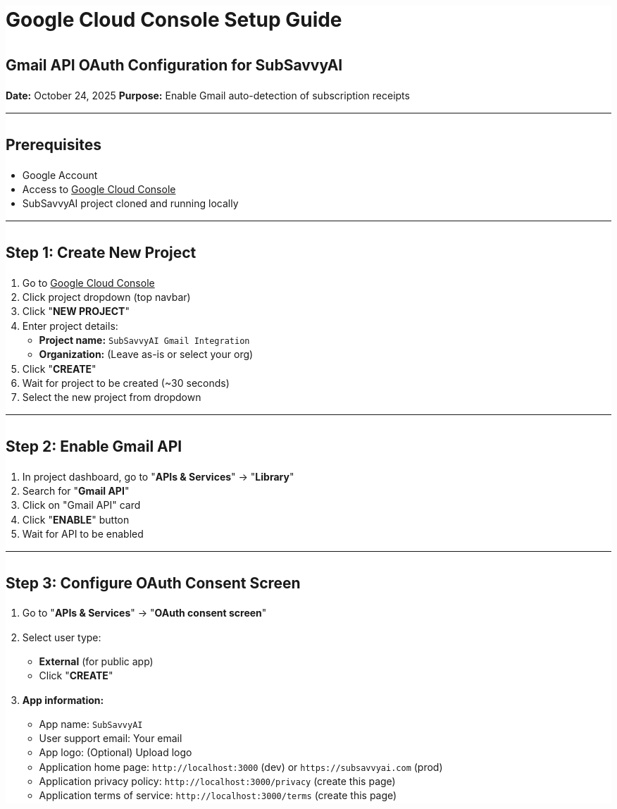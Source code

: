 # Google Cloud Console Setup Guide

## Gmail API OAuth Configuration for SubSavvyAI

**Date:** October 24, 2025
**Purpose:** Enable Gmail auto-detection of subscription receipts

---

## Prerequisites

- Google Account
- Access to [Google Cloud Console](https://console.cloud.google.com)
- SubSavvyAI project cloned and running locally

---

## Step 1: Create New Project

1. Go to [Google Cloud Console](https://console.cloud.google.com)
2. Click project dropdown (top navbar)
3. Click "**NEW PROJECT**"
4. Enter project details:
   - **Project name:** `SubSavvyAI Gmail Integration`
   - **Organization:** (Leave as-is or select your org)
5. Click "**CREATE**"
6. Wait for project to be created (~30 seconds)
7. Select the new project from dropdown

---

## Step 2: Enable Gmail API

1. In project dashboard, go to "**APIs & Services**" → "**Library**"
2. Search for "**Gmail API**"
3. Click on "Gmail API" card
4. Click "**ENABLE**" button
5. Wait for API to be enabled

---

## Step 3: Configure OAuth Consent Screen

1. Go to "**APIs & Services**" → "**OAuth consent screen**"
2. Select user type:
   - **External** (for public app)
   - Click "**CREATE**"

3. **App information:**
   - App name: `SubSavvyAI`
   - User support email: Your email
   - App logo: (Optional) Upload logo
   - Application home page: `http://localhost:3000` (dev) or `https://subsavvyai.com` (prod)
   - Application privacy policy: `http://localhost:3000/privacy` (create this page)
   - Application terms of service: `http://localhost:3000/terms` (create this page)
